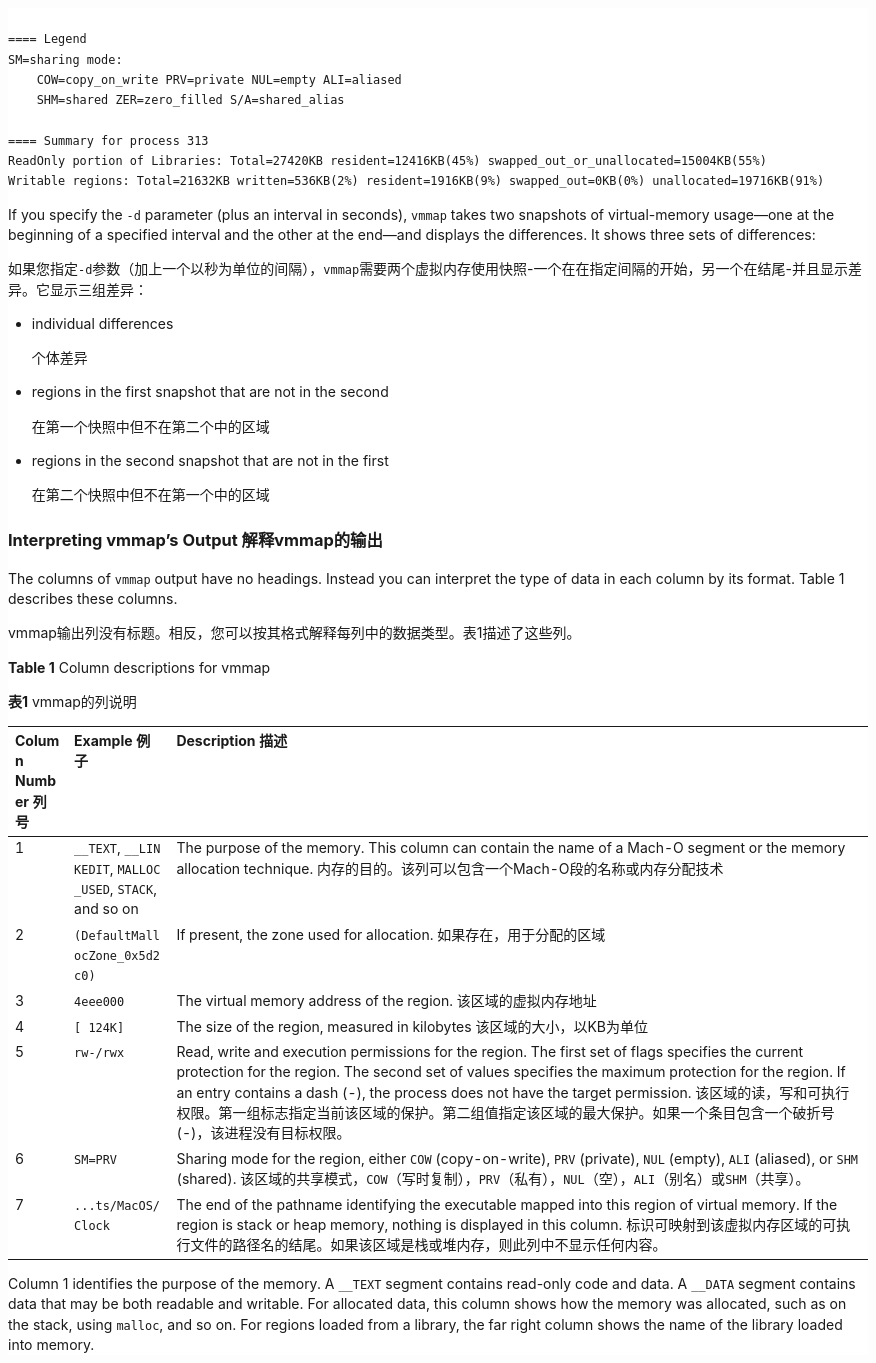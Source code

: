 ```
 
==== Legend
SM=sharing mode:
    COW=copy_on_write PRV=private NUL=empty ALI=aliased
    SHM=shared ZER=zero_filled S/A=shared_alias
 
==== Summary for process 313
ReadOnly portion of Libraries: Total=27420KB resident=12416KB(45%) swapped_out_or_unallocated=15004KB(55%)
Writable regions: Total=21632KB written=536KB(2%) resident=1916KB(9%) swapped_out=0KB(0%) unallocated=19716KB(91%)
```
If you specify the `-d` parameter (plus an interval in seconds), `vmmap` takes two snapshots of virtual-memory usage—one at the beginning of a specified interval and the other at the end—and displays the differences. It shows three sets of differences:

如果您指定`-d`参数（加上一个以秒为单位的间隔），`vmmap`需要两个虚拟内存使用快照-一个在在指定间隔的开始，另一个在结尾-并且显示差异。它显示三组差异：

* individual differences 

	个体差异
	
* regions in the first snapshot that are not in the second

	在第一个快照中但不在第二个中的区域

* regions in the second snapshot that are not in the first

	在第二个快照中但不在第一个中的区域
### Interpreting vmmap’s Output 解释vmmap的输出
The columns of `vmmap` output have no headings. Instead you can interpret the type of data in each column by its format. Table 1 describes these columns.

vmmap输出列没有标题。相反，您可以按其格式解释每列中的数据类型。表1描述了这些列。

**Table 1** Column descriptions for vmmap

**表1**   vmmap的列说明

|Column Number 列号| Example 例子| Description 描述|
|:------------|:--------|:------------|
|1|`__TEXT`, `__LINKEDIT`, `MALLOC_USED`, `STACK`, and so on|The purpose of the memory. This column can contain the name of a Mach-O segment or the memory allocation technique. 内存的目的。该列可以包含一个Mach-O段的名称或内存分配技术|
|2|`(DefaultMallocZone_0x5d2c0)`|If present, the zone used for allocation. 如果存在，用于分配的区域|
|3|`4eee000`|The virtual memory address of the region. 该区域的虚拟内存地址|
|4|`[ 124K]`|The size of the region, measured in kilobytes 该区域的大小，以KB为单位|
|5|`rw-/rwx`|Read, write and execution permissions for the region. The first set of flags specifies the current protection for the region. The second set of values specifies the maximum protection for the region. If an entry contains a dash (-), the process does not have the target permission. 该区域的读，写和可执行权限。第一组标志指定当前该区域的保护。第二组值指定该区域的最大保护。如果一个条目包含一个破折号(-)，该进程没有目标权限。|
|6|`SM=PRV`| Sharing mode for the region, either `COW` (copy-on-write), `PRV` (private), `NUL` (empty), `ALI` (aliased), or `SHM` (shared). 该区域的共享模式，`COW`（写时复制），`PRV`（私有），`NUL`（空），`ALI`（别名）或`SHM`（共享）。|
|7|`...ts/MacOS/Clock`|The end of the pathname identifying the executable mapped into this region of virtual memory. If the region is stack or heap memory, nothing is displayed in this column. 标识可映射到该虚拟内存区域的可执行文件的路径名的结尾。如果该区域是栈或堆内存，则此列中不显示任何内容。|

Column 1 identifies the purpose of the memory. A `__TEXT` segment contains read-only code and data. A `__DATA` segment contains data that may be both readable and writable. For allocated data, this column shows how the memory was allocated, such as on the stack, using `malloc`, and so on. For regions loaded from a library, the far right column shows the name of the library loaded into memory.
